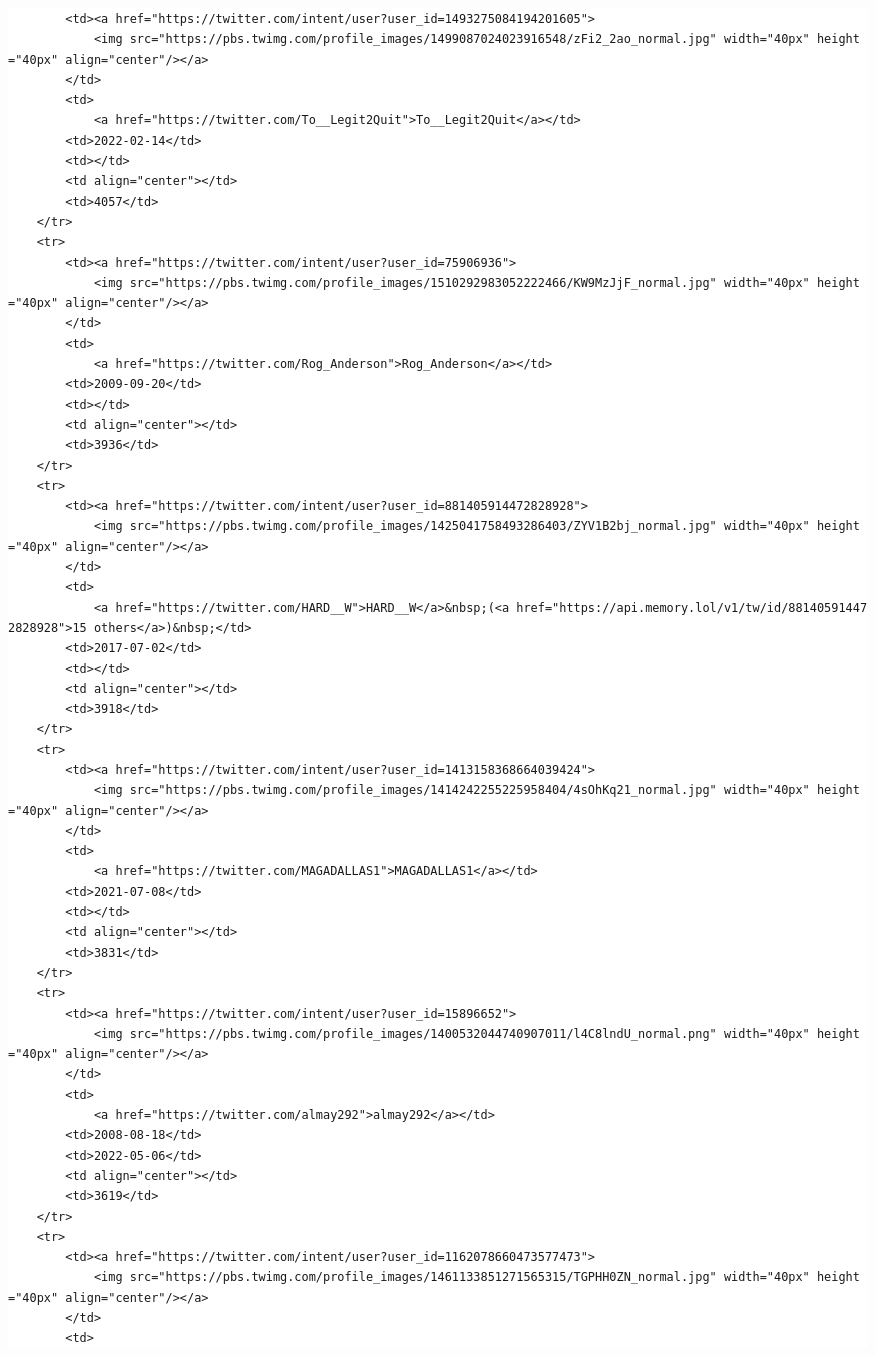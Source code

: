             <td><a href="https://twitter.com/intent/user?user_id=1493275084194201605">
                <img src="https://pbs.twimg.com/profile_images/1499087024023916548/zFi2_2ao_normal.jpg" width="40px" height="40px" align="center"/></a>
            </td>
            <td>
                <a href="https://twitter.com/To__Legit2Quit">To__Legit2Quit</a></td>
            <td>2022-02-14</td>
            <td></td>
            <td align="center"></td>
            <td>4057</td>
        </tr>
        <tr>
            <td><a href="https://twitter.com/intent/user?user_id=75906936">
                <img src="https://pbs.twimg.com/profile_images/1510292983052222466/KW9MzJjF_normal.jpg" width="40px" height="40px" align="center"/></a>
            </td>
            <td>
                <a href="https://twitter.com/Rog_Anderson">Rog_Anderson</a></td>
            <td>2009-09-20</td>
            <td></td>
            <td align="center"></td>
            <td>3936</td>
        </tr>
        <tr>
            <td><a href="https://twitter.com/intent/user?user_id=881405914472828928">
                <img src="https://pbs.twimg.com/profile_images/1425041758493286403/ZYV1B2bj_normal.jpg" width="40px" height="40px" align="center"/></a>
            </td>
            <td>
                <a href="https://twitter.com/HARD__W">HARD__W</a>&nbsp;(<a href="https://api.memory.lol/v1/tw/id/881405914472828928">15 others</a>)&nbsp;</td>
            <td>2017-07-02</td>
            <td></td>
            <td align="center"></td>
            <td>3918</td>
        </tr>
        <tr>
            <td><a href="https://twitter.com/intent/user?user_id=1413158368664039424">
                <img src="https://pbs.twimg.com/profile_images/1414242255225958404/4sOhKq21_normal.jpg" width="40px" height="40px" align="center"/></a>
            </td>
            <td>
                <a href="https://twitter.com/MAGADALLAS1">MAGADALLAS1</a></td>
            <td>2021-07-08</td>
            <td></td>
            <td align="center"></td>
            <td>3831</td>
        </tr>
        <tr>
            <td><a href="https://twitter.com/intent/user?user_id=15896652">
                <img src="https://pbs.twimg.com/profile_images/1400532044740907011/l4C8lndU_normal.png" width="40px" height="40px" align="center"/></a>
            </td>
            <td>
                <a href="https://twitter.com/almay292">almay292</a></td>
            <td>2008-08-18</td>
            <td>2022-05-06</td>
            <td align="center"></td>
            <td>3619</td>
        </tr>
        <tr>
            <td><a href="https://twitter.com/intent/user?user_id=1162078660473577473">
                <img src="https://pbs.twimg.com/profile_images/1461133851271565315/TGPHH0ZN_normal.jpg" width="40px" height="40px" align="center"/></a>
            </td>
            <td>